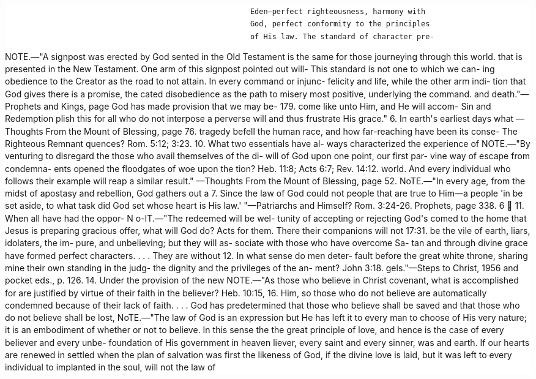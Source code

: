                                                            Eden—perfect righteousness, harmony with
                                                            God, perfect conformity to the principles
                                                            of His law. The standard of character pre-
  NOTE.—"A signpost was erected by God
                                                            sented in the Old Testament is the same
for those journeying through this world.                    that is presented in the New Testament.
One arm of this signpost pointed out will-                  This standard is not one to which we can-
ing obedience to the Creator as the road to                 not attain. In every command or injunc-
felicity and life, while the other arm indi-                tion that God gives there is a promise, the
cated disobedience as the path to misery                    most positive, underlying the command.
and death."—Prophets and Kings, page                        God has made provision that we may be-
179.                                                        come like unto Him, and He will accom-
           Sin and Redemption
                                                            plish this for all who do not interpose a
                                                            perverse will and thus frustrate His grace."
   6. In earth's earliest days what                         —Thoughts From the Mount of Blessing,
                                                            page 76.
tragedy befell the human race, and
how far-reaching have been its conse-                              The Righteous Remnant
quences? Rom. 5:12; 3:23.
                                                               10. What two essentials have al-
                                                            ways characterized the experience of
  NOTE.—"By venturing to disregard the                      those who avail themselves of the di-
will of God upon one point, our first par-                  vine way of escape from condemna-
ents opened the floodgates of woe upon the                  tion? Heb. 11:8; Acts 6:7; Rev. 14:12.
world. And every individual who follows
their example will reap a similar result."
—Thoughts From the Mount of Blessing,
page 52.                                                      NoTE.—"In every age, from the midst of
                                                            apostasy and rebellion, God gathers out a
   7. Since the law of God could not                        people that are true to Him—a people 'in
be set aside, to what task did God set                      whose heart is His law.' "—Patriarchs and
Himself? Rom. 3:24-26.                                      Prophets, page 338.
                                                        6
  11. When all have had the oppor-               N o-IT.—"The redeemed will be wel-
tunity of accepting or rejecting God's         comed to the home that Jesus is preparing
gracious offer, what will God do? Acts         for them. There their companions will not
17:31.                                         be the vile of earth, liars, idolaters, the im-
                                               pure, and unbelieving; but they will as-
                                               sociate with those who have overcome Sa-
                                               tan and through divine grace have formed
                                               perfect characters. . . . They are without
12. In what sense do men deter-               fault before the great white throne, sharing
mine their own standing in the judg-           the dignity and the privileges of the an-
ment? John 3:18.                               gels."—Steps to Christ, 1956 and pocket
                                               eds., p. 126.
                                                 14. Under the provision of the new
   NOTE.—"As those who believe in Christ       covenant, what is accomplished for
are justified by virtue of their faith in      the believer? Heb. 10:15, 16.
Him, so those who do not believe are
automatically condemned because of their
lack of faith. . . . God has predetermined
that those who believe shall be saved and
that those who do not believe shall be lost,     NoTE.—"The law of God is an expression
but He has left it to every man to choose      of His very nature; it is an embodiment of
whether or not to believe. In this sense the   the great principle of love, and hence is the
case of every believer and every unbe-         foundation of His government in heaven
liever, every saint and every sinner, was      and earth. If our hearts are renewed in
settled when the plan of salvation was first   the likeness of God, if the divine love is
laid, but it was left to every individual to   implanted in the soul, will not the law of